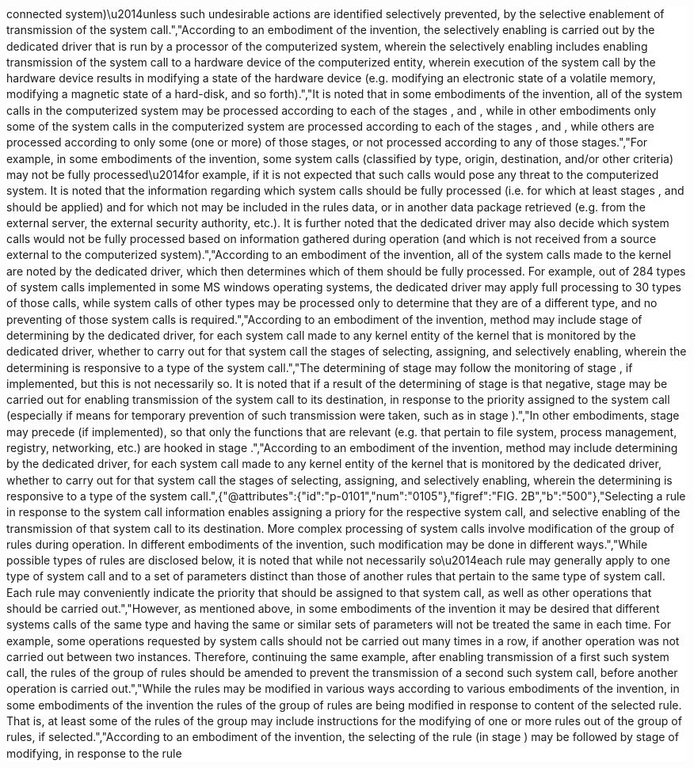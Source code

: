 connected system)\u2014unless such undesirable actions are identified selectively prevented, by the selective enablement of transmission of the system call.","According to an embodiment of the invention, the selectively enabling is carried out by the dedicated driver that is run by a processor of the computerized system, wherein the selectively enabling includes enabling transmission of the system call to a hardware device of the computerized entity, wherein execution of the system call by the hardware device results in modifying a state of the hardware device (e.g. modifying an electronic state of a volatile memory, modifying a magnetic state of a hard-disk, and so forth).","It is noted that in some embodiments of the invention, all of the system calls in the computerized system may be processed according to each of the stages ,  and , while in other embodiments only some of the system calls in the computerized system are processed according to each of the stages ,  and , while others are processed according to only some (one or more) of those stages, or not processed according to any of those stages.","For example, in some embodiments of the invention, some system calls (classified by type, origin, destination, and\/or other criteria) may not be fully processed\u2014for example, if it is not expected that such calls would pose any threat to the computerized system. It is noted that the information regarding which system calls should be fully processed (i.e. for which at least stages ,  and  should be applied) and for which not may be included in the rules data, or in another data package retrieved (e.g. from the external server, the external security authority, etc.). It is further noted that the dedicated driver may also decide which system calls would not be fully processed based on information gathered during operation (and which is not received from a source external to the computerized system).","According to an embodiment of the invention, all of the system calls made to the kernel are noted by the dedicated driver, which then determines which of them should be fully processed. For example, out of 284 types of system calls implemented in some MS windows operating systems, the dedicated driver may apply full processing to 30 types of those calls, while system calls of other types may be processed only to determine that they are of a different type, and no preventing of those system calls is required.","According to an embodiment of the invention, method  may include stage  of determining by the dedicated driver, for each system call made to any kernel entity of the kernel that is monitored by the dedicated driver, whether to carry out for that system call the stages of selecting, assigning, and selectively enabling, wherein the determining is responsive to a type of the system call.","The determining of stage  may follow the monitoring of stage , if implemented, but this is not necessarily so. It is noted that if a result of the determining of stage  is that negative, stage  may be carried out for enabling transmission of the system call to its destination, in response to the priority assigned to the system call (especially if means for temporary prevention of such transmission were taken, such as in stage ).","In other embodiments, stage  may precede  (if implemented), so that only the functions that are relevant (e.g. that pertain to file system, process management, registry, networking, etc.) are hooked in stage .","According to an embodiment of the invention, method  may include determining by the dedicated driver, for each system call made to any kernel entity of the kernel that is monitored by the dedicated driver, whether to carry out for that system call the stages of selecting, assigning, and selectively enabling, wherein the determining is responsive to a type of the system call.",{"@attributes":{"id":"p-0101","num":"0105"},"figref":"FIG. 2B","b":"500"},"Selecting a rule in response to the system call information enables assigning a priory for the respective system call, and selective enabling of the transmission of that system call to its destination. More complex processing of system calls involve modification of the group of rules during operation. In different embodiments of the invention, such modification may be done in different ways.","While possible types of rules are disclosed below, it is noted that while not necessarily so\u2014each rule may generally apply to one type of system call and to a set of parameters distinct than those of another rules that pertain to the same type of system call. Each rule may conveniently indicate the priority that should be assigned to that system call, as well as other operations that should be carried out.","However, as mentioned above, in some embodiments of the invention it may be desired that different systems calls of the same type and having the same or similar sets of parameters will not be treated the same in each time. For example, some operations requested by system calls should not be carried out many times in a row, if another operation was not carried out between two instances. Therefore, continuing the same example, after enabling transmission of a first such system call, the rules of the group of rules should be amended to prevent the transmission of a second such system call, before another operation is carried out.","While the rules may be modified in various ways according to various embodiments of the invention, in some embodiments of the invention the rules of the group of rules are being modified in response to content of the selected rule. That is, at least some of the rules of the group may include instructions for the modifying of one or more rules out of the group of rules, if selected.","According to an embodiment of the invention, the selecting of the rule (in stage ) may be followed by stage  of modifying, in response to the rule